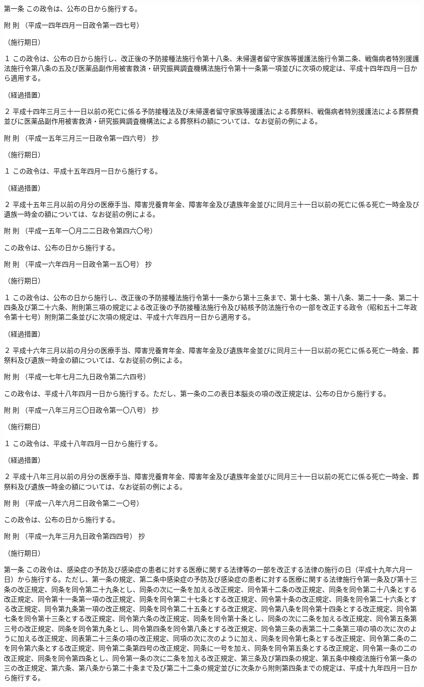 第一条 この政令は、公布の日から施行する。

附 則 （平成一四年四月一日政令第一四七号）

（施行期日）

１ この政令は、公布の日から施行し、改正後の予防接種法施行令第十八条、未帰還者留守家族等援護法施行令第二条、戦傷病者特別援護法施行令第八条の五及び医薬品副作用被害救済・研究振興調査機構法施行令第十一条第一項並びに次項の規定は、平成十四年四月一日から適用する。

（経過措置）

２ 平成十四年三月三十一日以前の死亡に係る予防接種法及び未帰還者留守家族等援護法による葬祭料、戦傷病者特別援護法による葬祭費並びに医薬品副作用被害救済・研究振興調査機構法による葬祭料の額については、なお従前の例による。

附 則 （平成一五年三月三一日政令第一四六号） 抄

（施行期日）

１ この政令は、平成十五年四月一日から施行する。

（経過措置）

２ 平成十五年三月以前の月分の医療手当、障害児養育年金、障害年金及び遺族年金並びに同月三十一日以前の死亡に係る死亡一時金及び遺族一時金の額については、なお従前の例による。

附 則 （平成一五年一〇月二二日政令第四六〇号）

この政令は、公布の日から施行する。

附 則 （平成一六年四月一日政令第一五〇号） 抄

（施行期日）

１ この政令は、公布の日から施行し、改正後の予防接種法施行令第十一条から第十三条まで、第十七条、第十八条、第二十一条、第二十四条及び第二十六条、附則第三項の規定による改正後の予防接種法施行令及び結核予防法施行令の一部を改正する政令（昭和五十二年政令第十七号）附則第二条並びに次項の規定は、平成十六年四月一日から適用する。

（経過措置）

２ 平成十六年三月以前の月分の医療手当、障害児養育年金、障害年金及び遺族年金並びに同月三十一日以前の死亡に係る死亡一時金、葬祭料及び遺族一時金の額については、なお従前の例による。

附 則 （平成一七年七月二九日政令第二六四号）

この政令は、平成十八年四月一日から施行する。ただし、第一条の二の表日本脳炎の項の改正規定は、公布の日から施行する。

附 則 （平成一八年三月三〇日政令第一〇八号） 抄

（施行期日）

１ この政令は、平成十八年四月一日から施行する。

（経過措置）

２ 平成十八年三月以前の月分の医療手当、障害児養育年金、障害年金及び遺族年金並びに同月三十一日以前の死亡に係る死亡一時金、葬祭料及び遺族一時金の額については、なお従前の例による。

附 則 （平成一八年六月二日政令第二一〇号）

この政令は、公布の日から施行する。

附 則 （平成一九年三月九日政令第四四号） 抄

（施行期日）

第一条 この政令は、感染症の予防及び感染症の患者に対する医療に関する法律等の一部を改正する法律の施行の日（平成十九年六月一日）から施行する。ただし、第一条の規定、第二条中感染症の予防及び感染症の患者に対する医療に関する法律施行令第一条及び第十三条の改正規定、同条を同令第二十九条とし、同条の次に一条を加える改正規定、同令第十二条の改正規定、同条を同令第二十八条とする改正規定、同令第十一条第一項の改正規定、同条を同令第二十七条とする改正規定、同令第十条の改正規定、同条を同令第二十六条とする改正規定、同令第九条第一項の改正規定、同条を同令第二十五条とする改正規定、同令第八条を同令第十四条とする改正規定、同令第七条を同令第十三条とする改正規定、同令第六条の改正規定、同条を同令第十条とし、同条の次に二条を加える改正規定、同令第五条第三号の改正規定、同条を同令第九条とし、同令第四条を同令第八条とする改正規定、同令第三条の表第二十二条第三項の項の次に次のように加える改正規定、同表第二十三条の項の改正規定、同項の次に次のように加え、同条を同令第七条とする改正規定、同令第二条の二を同令第六条とする改正規定、同令第二条第四号の改正規定、同条に一号を加え、同条を同令第五条とする改正規定、同令第一条の二の改正規定、同条を同令第四条とし、同令第一条の次に二条を加える改正規定、第三条及び第四条の規定、第五条中検疫法施行令第一条の三の改正規定、第六条、第八条から第二十条まで及び第二十二条の規定並びに次条から附則第四条までの規定は、平成十九年四月一日から施行する。
